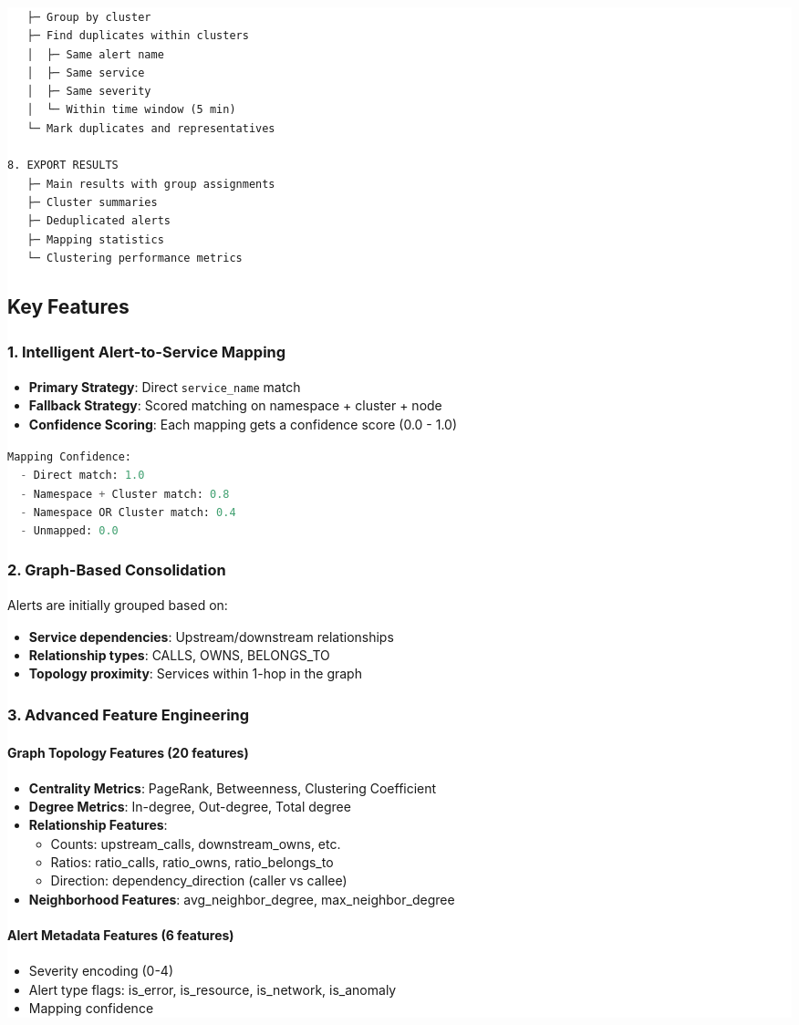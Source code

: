 ```
   ├─ Group by cluster
   ├─ Find duplicates within clusters
   │  ├─ Same alert name
   │  ├─ Same service
   │  ├─ Same severity
   │  └─ Within time window (5 min)
   └─ Mark duplicates and representatives

8. EXPORT RESULTS
   ├─ Main results with group assignments
   ├─ Cluster summaries
   ├─ Deduplicated alerts
   ├─ Mapping statistics
   └─ Clustering performance metrics
```

## Key Features

### 1. **Intelligent Alert-to-Service Mapping**

- **Primary Strategy**: Direct `service_name` match
- **Fallback Strategy**: Scored matching on namespace + cluster + node
- **Confidence Scoring**: Each mapping gets a confidence score (0.0 - 1.0)

```python
Mapping Confidence:
  - Direct match: 1.0
  - Namespace + Cluster match: 0.8
  - Namespace OR Cluster match: 0.4
  - Unmapped: 0.0
```

### 2. **Graph-Based Consolidation**

Alerts are initially grouped based on:
- **Service dependencies**: Upstream/downstream relationships
- **Relationship types**: CALLS, OWNS, BELONGS_TO
- **Topology proximity**: Services within 1-hop in the graph

### 3. **Advanced Feature Engineering**

#### Graph Topology Features (20 features)
- **Centrality Metrics**: PageRank, Betweenness, Clustering Coefficient
- **Degree Metrics**: In-degree, Out-degree, Total degree
- **Relationship Features**: 
  - Counts: upstream_calls, downstream_owns, etc.
  - Ratios: ratio_calls, ratio_owns, ratio_belongs_to
  - Direction: dependency_direction (caller vs callee)
- **Neighborhood Features**: avg_neighbor_degree, max_neighbor_degree

#### Alert Metadata Features (6 features)
- Severity encoding (0-4)
- Alert type flags: is_error, is_resource, is_network, is_anomaly
- Mapping confidence
